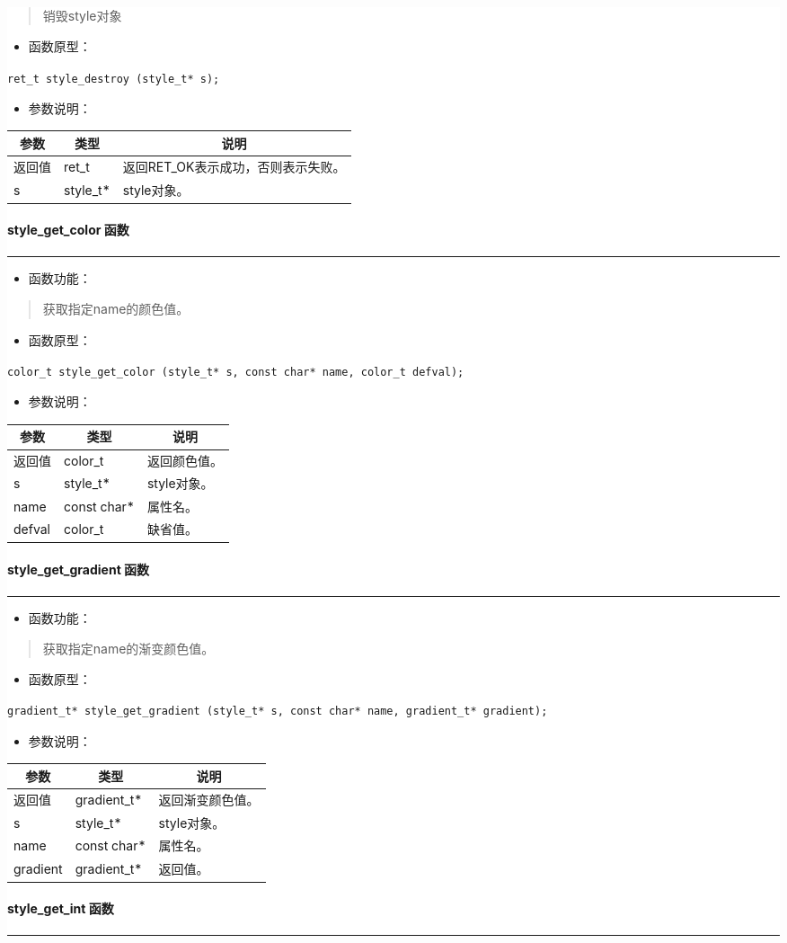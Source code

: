 > <p id="style_t_style_destroy">销毁style对象

* 函数原型：

```
ret_t style_destroy (style_t* s);
```

* 参数说明：

| 参数 | 类型 | 说明 |
| -------- | ----- | --------- |
| 返回值 | ret\_t | 返回RET\_OK表示成功，否则表示失败。 |
| s | style\_t* | style对象。 |
#### style\_get\_color 函数
-----------------------

* 函数功能：

> <p id="style_t_style_get_color">获取指定name的颜色值。

* 函数原型：

```
color_t style_get_color (style_t* s, const char* name, color_t defval);
```

* 参数说明：

| 参数 | 类型 | 说明 |
| -------- | ----- | --------- |
| 返回值 | color\_t | 返回颜色值。 |
| s | style\_t* | style对象。 |
| name | const char* | 属性名。 |
| defval | color\_t | 缺省值。 |
#### style\_get\_gradient 函数
-----------------------

* 函数功能：

> <p id="style_t_style_get_gradient">获取指定name的渐变颜色值。

* 函数原型：

```
gradient_t* style_get_gradient (style_t* s, const char* name, gradient_t* gradient);
```

* 参数说明：

| 参数 | 类型 | 说明 |
| -------- | ----- | --------- |
| 返回值 | gradient\_t* | 返回渐变颜色值。 |
| s | style\_t* | style对象。 |
| name | const char* | 属性名。 |
| gradient | gradient\_t* | 返回值。 |
#### style\_get\_int 函数
-----------------------
